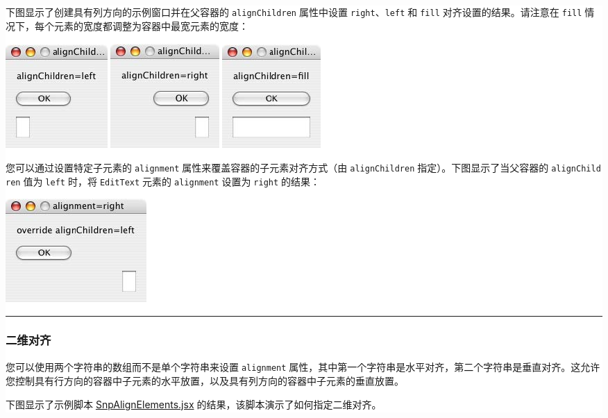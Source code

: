 下图显示了创建具有列方向的示例窗口并在父容器的 `alignChildren` 属性中设置 `right`、`left` 和 `fill` 对齐设置的结果。请注意在 `fill` 情况下，每个元素的宽度都调整为容器中最宽元素的宽度：

![alignChildren = left](./_static/04_user-interface-tools_automatic-layout_aligning-children_left.jpg)
![alignChildren = right](./_static/04_user-interface-tools_automatic-layout_aligning-children_right.jpg)
![alignChildren = fill](./_static/04_user-interface-tools_automatic-layout_aligning-children_fill.jpg)

您可以通过设置特定子元素的 `alignment` 属性来覆盖容器的子元素对齐方式（由 `alignChildren` 指定）。下图显示了当父容器的 `alignChildren` 值为 `left` 时，将 `EditText` 元素的 `alignment` 设置为 `right` 的结果：

![override alignChildren = left](./_static/04_user-interface-tools_automatic-layout_aligning-children_override-left.jpg)

---

### 二维对齐

您可以使用两个字符串的数组而不是单个字符串来设置 `alignment` 属性，其中第一个字符串是水平对齐，第二个字符串是垂直对齐。这允许您控制具有行方向的容器中子元素的水平放置，以及具有列方向的容器中子元素的垂直放置。

下图显示了示例脚本 [SnpAlignElements.jsx](https://github.com/Adobe-CEP/CEP-Resources/blob/master/ExtendScript-Toolkit/Samples/javascript/SnpAlignElements.jsx) 的结果，该脚本演示了如何指定二维对齐。
